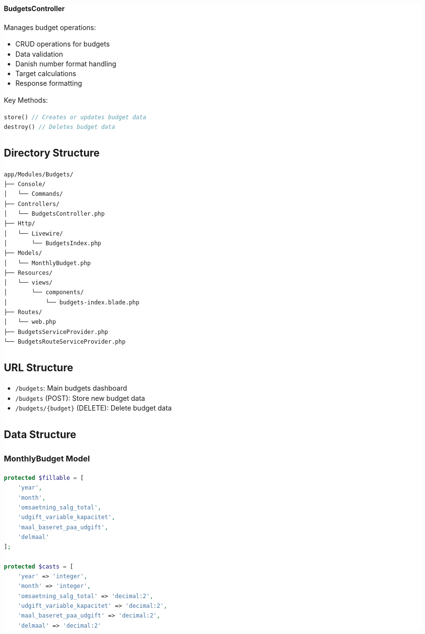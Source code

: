 #### BudgetsController
Manages budget operations:
- CRUD operations for budgets
- Data validation
- Danish number format handling
- Target calculations
- Response formatting

Key Methods:
```php
store() // Creates or updates budget data
destroy() // Deletes budget data
```

## Directory Structure

```
app/Modules/Budgets/
├── Console/
│   └── Commands/
├── Controllers/
│   └── BudgetsController.php
├── Http/
│   └── Livewire/
│       └── BudgetsIndex.php
├── Models/
│   └── MonthlyBudget.php
├── Resources/
│   └── views/
│       └── components/
│           └── budgets-index.blade.php
├── Routes/
│   └── web.php
├── BudgetsServiceProvider.php
└── BudgetsRouteServiceProvider.php
```

## URL Structure

- `/budgets`: Main budgets dashboard
- `/budgets` (POST): Store new budget data
- `/budgets/{budget}` (DELETE): Delete budget data

## Data Structure

### MonthlyBudget Model
```php
protected $fillable = [
    'year',
    'month',
    'omsaetning_salg_total',
    'udgift_variable_kapacitet',
    'maal_baseret_paa_udgift',
    'delmaal'
];

protected $casts = [
    'year' => 'integer',
    'month' => 'integer',
    'omsaetning_salg_total' => 'decimal:2',
    'udgift_variable_kapacitet' => 'decimal:2',
    'maal_baseret_paa_udgift' => 'decimal:2',
    'delmaal' => 'decimal:2'
```